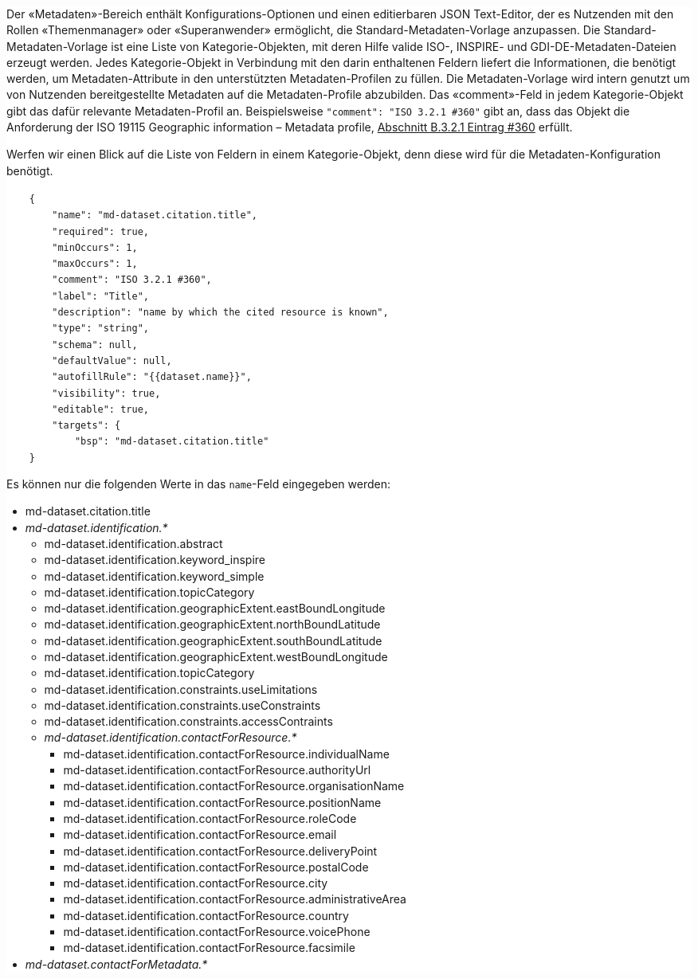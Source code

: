 Der &laquo;Metadaten&raquo;-Bereich enthält Konfigurations-Optionen und einen editierbaren JSON Text-Editor, der es Nutzenden mit den Rollen &laquo;Themenmanager&raquo; oder &laquo;Superanwender&raquo; ermöglicht, die Standard-Metadaten-Vorlage anzupassen. Die Standard-Metadaten-Vorlage ist eine Liste von Kategorie-Objekten, mit deren Hilfe valide ISO-, INSPIRE- und GDI-DE-Metadaten-Dateien erzeugt werden. Jedes Kategorie-Objekt in Verbindung mit den darin enthaltenen Feldern liefert die Informationen, die benötigt werden, um Metadaten-Attribute in den unterstützten Metadaten-Profilen zu füllen. Die Metadaten-Vorlage wird intern genutzt um von Nutzenden bereitgestellte Metadaten auf die Metadaten-Profile abzubilden. Das &laquo;comment&raquo;-Feld in jedem Kategorie-Objekt gibt das dafür relevante Metadaten-Profil an. Beispielsweise ```"comment": "ISO 3.2.1 #360"``` gibt an, dass das Objekt die Anforderung der ISO 19115 Geographic information – Metadata profile, [Abschnitt B.3.2.1 Eintrag #360](https://www.geoportal.de/SharedDocs/Downloads/DE/GDI-DE/Deutsche_Uebersetzung_der_ISO-Felder.html) erfüllt.

Werfen wir einen Blick auf die Liste von Feldern in einem Kategorie-Objekt, denn diese wird für die Metadaten-Konfiguration benötigt.

        {
            "name": "md-dataset.citation.title",
            "required": true,
            "minOccurs": 1,
            "maxOccurs": 1,
            "comment": "ISO 3.2.1 #360",
            "label": "Title",
            "description": "name by which the cited resource is known",
            "type": "string",
            "schema": null,
            "defaultValue": null,
            "autofillRule": "{{dataset.name}}",
            "visibility": true,
            "editable": true,
            "targets": {
                "bsp": "md-dataset.citation.title"
        }

Es können nur die folgenden Werte in das ```name```-Feld eingegeben werden:

*	md-dataset.citation.title
* *md-dataset.identification.\**
    *	md-dataset.identification.abstract
    *	md-dataset.identification.keyword_inspire
    *	md-dataset.identification.keyword_simple
    *	md-dataset.identification.topicCategory
    *	md-dataset.identification.geographicExtent.eastBoundLongitude
    *	md-dataset.identification.geographicExtent.northBoundLatitude
    *	md-dataset.identification.geographicExtent.southBoundLatitude
    *	md-dataset.identification.geographicExtent.westBoundLongitude
    *	md-dataset.identification.topicCategory
    *	md-dataset.identification.constraints.useLimitations
    *	md-dataset.identification.constraints.useConstraints
    *	md-dataset.identification.constraints.accessContraints
    *	*md-dataset.identification.contactForResource.\**
        *	md-dataset.identification.contactForResource.individualName
        *	md-dataset.identification.contactForResource.authorityUrl
        *	md-dataset.identification.contactForResource.organisationName
        *	md-dataset.identification.contactForResource.positionName
        *	md-dataset.identification.contactForResource.roleCode
        *	md-dataset.identification.contactForResource.email
        *	md-dataset.identification.contactForResource.deliveryPoint
        *	md-dataset.identification.contactForResource.postalCode
        *	md-dataset.identification.contactForResource.city
        *	md-dataset.identification.contactForResource.administrativeArea
        *	md-dataset.identification.contactForResource.country
        *	md-dataset.identification.contactForResource.voicePhone
        *	md-dataset.identification.contactForResource.facsimile
*	*md-dataset.contactForMetadata.\**